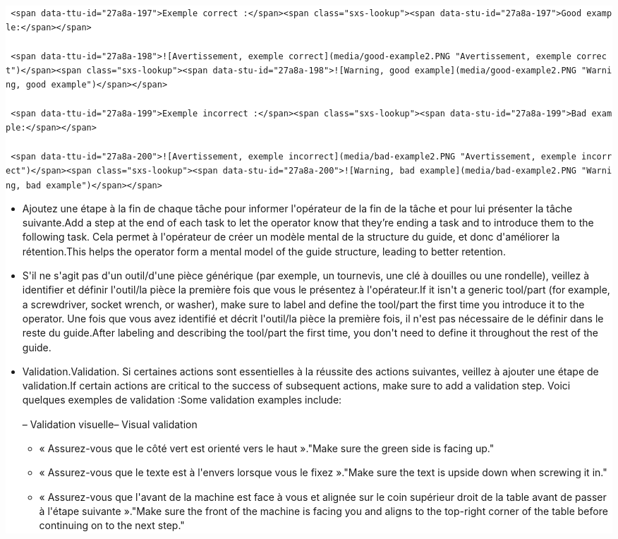      <span data-ttu-id="27a8a-197">Exemple correct :</span><span class="sxs-lookup"><span data-stu-id="27a8a-197">Good example:</span></span>
     
     <span data-ttu-id="27a8a-198">![Avertissement, exemple correct](media/good-example2.PNG "Avertissement, exemple correct")</span><span class="sxs-lookup"><span data-stu-id="27a8a-198">![Warning, good example](media/good-example2.PNG "Warning, good example")</span></span>
     
     <span data-ttu-id="27a8a-199">Exemple incorrect :</span><span class="sxs-lookup"><span data-stu-id="27a8a-199">Bad example:</span></span>
     
     <span data-ttu-id="27a8a-200">![Avertissement, exemple incorrect](media/bad-example2.PNG "Avertissement, exemple incorrect")</span><span class="sxs-lookup"><span data-stu-id="27a8a-200">![Warning, bad example](media/bad-example2.PNG "Warning, bad example")</span></span>
            
- <span data-ttu-id="27a8a-201">Ajoutez une étape à la fin de chaque tâche pour informer l'opérateur de la fin de la tâche et pour lui présenter la tâche suivante.</span><span class="sxs-lookup"><span data-stu-id="27a8a-201">Add a step at the end of each task to let the operator know that they’re ending a task and to introduce them to the following task.</span></span> <span data-ttu-id="27a8a-202">Cela permet à l'opérateur de créer un modèle mental de la structure du guide, et donc d'améliorer la rétention.</span><span class="sxs-lookup"><span data-stu-id="27a8a-202">This helps the operator form a mental model of the guide structure, leading to better retention.</span></span>
       
- <span data-ttu-id="27a8a-203">S'il ne s'agit pas d'un outil/d'une pièce générique (par exemple, un tournevis, une clé à douilles ou une rondelle), veillez à identifier et définir l'outil/la pièce la première fois que vous le présentez à l'opérateur.</span><span class="sxs-lookup"><span data-stu-id="27a8a-203">If it isn't a generic tool/part (for example, a screwdriver, socket wrench, or washer), make sure to label and define the tool/part the first time you introduce it to the operator.</span></span> <span data-ttu-id="27a8a-204">Une fois que vous avez identifié et décrit l'outil/la pièce la première fois, il n'est pas nécessaire de le définir dans le reste du guide.</span><span class="sxs-lookup"><span data-stu-id="27a8a-204">After labeling and describing the tool/part the first time, you don't need to define it throughout the rest of the guide.</span></span>
       
- <span data-ttu-id="27a8a-205">Validation.</span><span class="sxs-lookup"><span data-stu-id="27a8a-205">Validation.</span></span> <span data-ttu-id="27a8a-206">Si certaines actions sont essentielles à la réussite des actions suivantes, veillez à ajouter une étape de validation.</span><span class="sxs-lookup"><span data-stu-id="27a8a-206">If certain actions are critical to the success of subsequent actions, make sure to add a validation step.</span></span> <span data-ttu-id="27a8a-207">Voici quelques exemples de validation :</span><span class="sxs-lookup"><span data-stu-id="27a8a-207">Some validation examples include:</span></span>

  <span data-ttu-id="27a8a-208">– Validation visuelle</span><span class="sxs-lookup"><span data-stu-id="27a8a-208">– Visual validation</span></span>
       
   - <span data-ttu-id="27a8a-209">« Assurez-vous que le côté vert est orienté vers le haut ».</span><span class="sxs-lookup"><span data-stu-id="27a8a-209">"Make sure the green side is facing up."</span></span>
          
   - <span data-ttu-id="27a8a-210">« Assurez-vous que le texte est à l'envers lorsque vous le fixez ».</span><span class="sxs-lookup"><span data-stu-id="27a8a-210">"Make sure the text is upside down when screwing it in."</span></span>
          
   - <span data-ttu-id="27a8a-211">« Assurez-vous que l'avant de la machine est face à vous et alignée sur le coin supérieur droit de la table avant de passer à l'étape suivante ».</span><span class="sxs-lookup"><span data-stu-id="27a8a-211">"Make sure the front of the machine is facing you and aligns to the top-right corner of the table before continuing on to      the next step."</span></span>
          